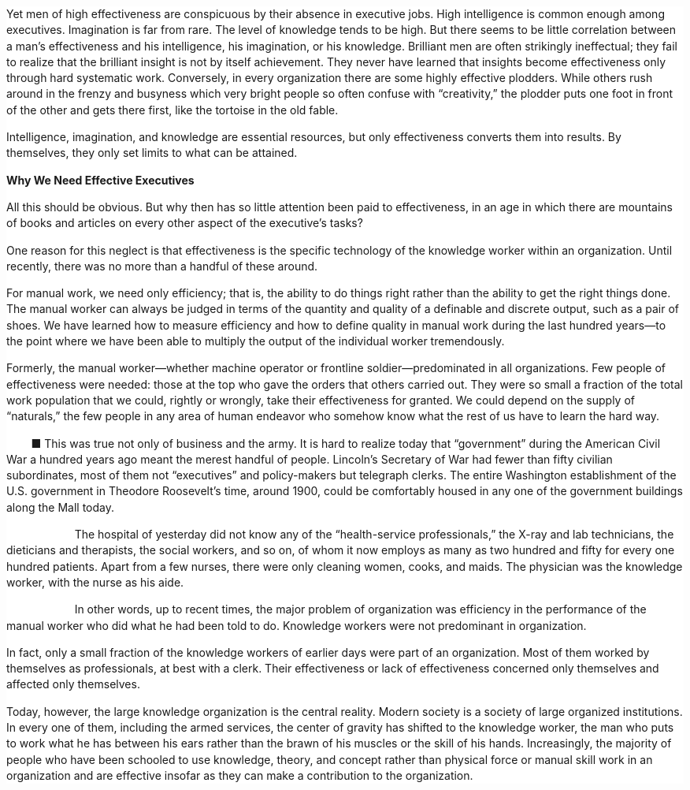 Yet men of high effectiveness are conspicuous by their absence in executive jobs. High intelligence is common enough among executives. Imagination is far from rare. The level of knowledge tends to be high. But there seems to be little correlation between a man’s effectiveness and his intelligence, his imagination, or his knowledge. Brilliant men are often strikingly ineffectual; they fail to realize that the brilliant insight is not by itself achievement. They never have learned that insights become effectiveness only through hard systematic work. Conversely, in every organization there are some highly effective plodders. While others rush around in the frenzy and busyness which very bright people so often confuse with “creativity,” the plodder puts one foot in front of the other and gets there first, like the tortoise in the old fable.

Intelligence, imagination, and knowledge are essential resources, but only effectiveness converts them into results. By themselves, they only set limits to what can be attained.

**Why We Need Effective Executives**

All this should be obvious. But why then has so little attention been paid to effectiveness, in an age in which there are mountains of books and articles on every other aspect of the executive’s tasks?

One reason for this neglect is that effectiveness is the specific technology of the knowledge worker within an organization. Until recently, there was no more than a handful of these around.

For manual work, we need only efficiency; that is, the ability to do things right rather than the ability to get the right things done. The manual worker can always be judged in terms of the quantity and quality of a definable and discrete output, such as a pair of shoes. We have learned how to measure efficiency and how to define quality in manual work during the last hundred years—to the point where we have been able to multiply the output of the individual worker tremendously.

Formerly, the manual worker—whether machine operator or frontline soldier—predominated in all organizations. Few people of effectiveness were needed: those at the top who gave the orders that others carried out. They were so small a fraction of the total work population that we could, rightly or wrongly, take their effectiveness for granted. We could depend on the supply of “naturals,” the few people in any area of human endeavor who somehow know what the rest of us have to learn the hard way.

        ■ This was true not only of business and the army. It is hard to realize today that “government” during the American Civil War a hundred years ago meant the merest handful of people. Lincoln’s Secretary of War had fewer than fifty civilian subordinates, most of them not “executives” and policy-makers but telegraph clerks. The entire Washington establishment of the U.S. government in Theodore Roosevelt’s time, around 1900, could be comfortably housed in any one of the government buildings along the Mall today.

                      The hospital of yesterday did not know any of the “health-service professionals,” the X-ray and lab technicians, the dieticians and therapists, the social workers, and so on, of whom it now employs as many as two hundred and fifty for every one hundred patients. Apart from a few nurses, there were only cleaning women, cooks, and maids. The physician was the knowledge worker, with the nurse as his aide.

                      In other words, up to recent times, the major problem of organization was efficiency in the performance of the manual worker who did what he had been told to do. Knowledge workers were not predominant in organization.

In fact, only a small fraction of the knowledge workers of earlier days were part of an organization. Most of them worked by themselves as professionals, at best with a clerk. Their effectiveness or lack of effectiveness concerned only themselves and affected only themselves.

Today, however, the large knowledge organization is the central reality. Modern society is a society of large organized institutions. In every one of them, including the armed services, the center of gravity has shifted to the knowledge worker, the man who puts to work what he has between his ears rather than the brawn of his muscles or the skill of his hands. Increasingly, the majority of people who have been schooled to use knowledge, theory, and concept rather than physical force or manual skill work in an organization and are effective insofar as they can make a contribution to the organization.

